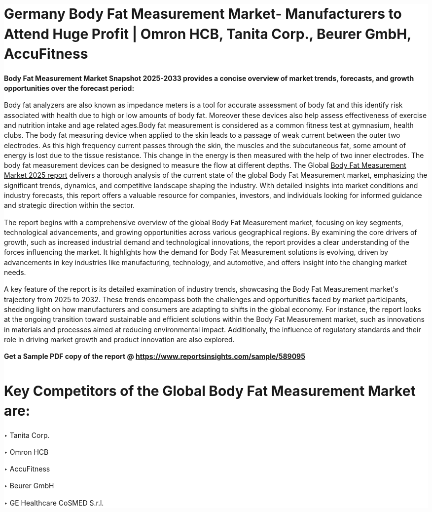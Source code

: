 # Germany Body Fat Measurement Market- Manufacturers to Attend Huge Profit | Omron HCB, Tanita Corp.,  Beurer GmbH,  AccuFitness

<strong>Body Fat Measurement Market Snapshot 2025-2033 provides a concise overview of market trends, forecasts, and growth opportunities over the forecast period:</strong>

Body fat analyzers are also known as impedance meters is a tool for accurate assessment of body fat and this identify risk associated with health due to high or low amounts of body fat. Moreover these devices also help assess effectiveness of exercise and nutrition intake and age related ages.Body fat measurement is considered as a common fitness test at gymnasium, health clubs. The body fat measuring device when applied to the skin leads to a passage of weak current between the outer two electrodes. As this high frequency current passes through the skin, the muscles and the subcutaneous fat, some amount of energy is lost due to the tissue resistance. This change in the energy is then measured with the help of two inner electrodes. The body fat measurement devices can be designed to measure the flow at different depths. The Global <a href=https://www.reportsinsights.com/sample/589095>Body Fat Measurement Market 2025 report</a> delivers a thorough analysis of the current state of the global Body Fat Measurement market, emphasizing the significant trends, dynamics, and competitive landscape shaping the industry. With detailed insights into market conditions and industry forecasts, this report offers a valuable resource for companies, investors, and individuals looking for informed guidance and strategic direction within the sector.

The report begins with a comprehensive overview of the global Body Fat Measurement market, focusing on key segments, technological advancements, and growing opportunities across various geographical regions. By examining the core drivers of growth, such as increased industrial demand and technological innovations, the report provides a clear understanding of the forces influencing the market. It highlights how the demand for Body Fat Measurement solutions is evolving, driven by advancements in key industries like manufacturing, technology, and automotive, and offers insight into the changing market needs.

A key feature of the report is its detailed examination of industry trends, showcasing the Body Fat Measurement market's trajectory from 2025 to 2032. These trends encompass both the challenges and opportunities faced by market participants, shedding light on how manufacturers and consumers are adapting to shifts in the global economy. For instance, the report looks at the ongoing transition toward sustainable and efficient solutions within the Body Fat Measurement market, such as innovations in materials and processes aimed at reducing environmental impact. Additionally, the influence of regulatory standards and their role in driving market growth and product innovation are also explored.

<strong>Get a Sample PDF copy of the report @ <a href=https://www.reportsinsights.com/sample/589095>https://www.reportsinsights.com/sample/589095</a></strong>

# <strong>Key Competitors of the Global Body Fat Measurement Market are:</strong>

‣ Tanita Corp.

‣ Omron HCB

‣ AccuFitness

‣ Beurer GmbH

‣ GE Healthcare CoSMED S.r.l.
